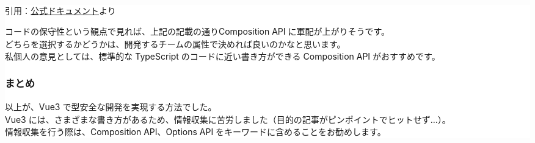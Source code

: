 引用：[公式ドキュメント](https://ja.vuejs.org/guide/extras/composition-api-faq.html#trade-offs)より  

コードの保守性という観点で見れば、上記の記載の通りComposition API に軍配が上がりそうです。  
どちらを選択するかどうかは、開発するチームの属性で決めれば良いのかなと思います。  
私個人の意見としては、標準的な TypeScript のコードに近い書き方ができる Composition API がおすすめです。  


### まとめ
以上が、Vue3 で型安全な開発を実現する方法でした。  
Vue3 には、さまざまな書き方があるため、情報収集に苦労しました（目的の記事がピンポイントでヒットせず...）。  
情報収集を行う際は、Composition API、Options API をキーワードに含めることをお勧めします。  

